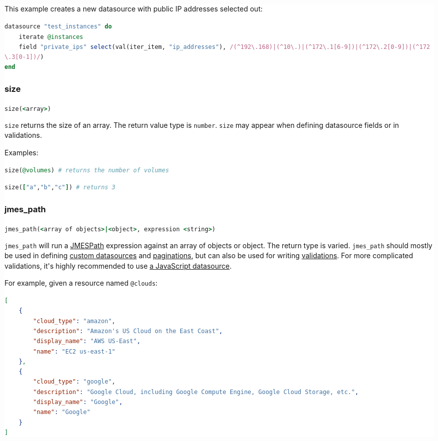 This example creates a new datasource with public IP addresses selected out:

``` ruby
datasource "test_instances" do
	iterate @instances
	field "private_ips" select(val(iter_item, "ip_addresses"), /(^192\.168)|(^10\.)|(^172\.1[6-9])|(^172\.2[0-9])|(^172\.3[0-1])/)
end
```

### size

``` ruby
size(<array>)
```

`size` returns the size of an array. The return value type is `number`. `size` may appear when defining datasource fields or in validations.

Examples:

``` ruby
size(@volumes) # returns the number of volumes
```

``` ruby
size(["a","b","c"]) # returns 3
```

### jmes_path

``` ruby
jmes_path(<array of objects>|<object>, expression <string>)
```

`jmes_path` will run a [JMESPath](http://jmespath.org/) expression against an array of objects or object. The return type is varied. `jmes_path` should mostly be used in defining [custom datasources](policy_template_language.html#retrieving-data-api-data-with-datasources) and [paginations](policy_template_language.html#retrieving-data-pagination), but can also be used for writing [validations](policy_template_language.html#describing-the-policy-conditions). For more complicated validations, it's highly recommended to use [a JavaScript datasource](policy_template_language.html#processing-datasources-with-javascript).

For example, given a resource named `@clouds`:

```json
[
    {
        "cloud_type": "amazon",
        "description": "Amazon's US Cloud on the East Coast",
        "display_name": "AWS US-East",
        "name": "EC2 us-east-1"
    },
    {
        "cloud_type": "google",
        "description": "Google Cloud, including Google Compute Engine, Google Cloud Storage, etc.",
        "display_name": "Google",
        "name": "Google"
    }
]
```
